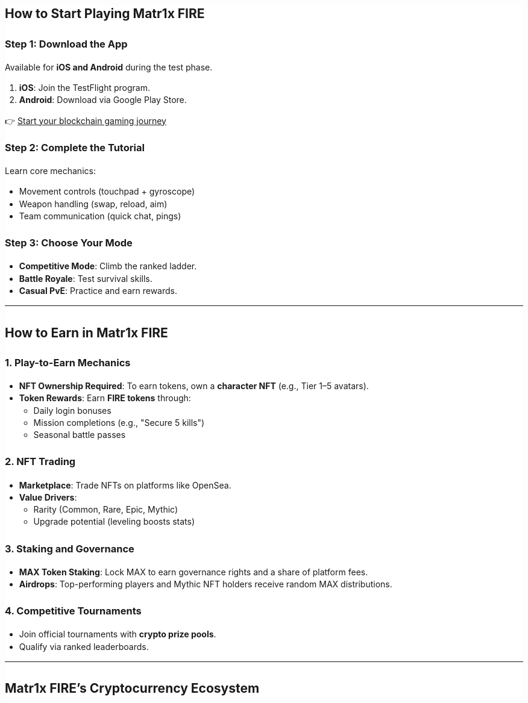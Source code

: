 ## How to Start Playing Matr1x FIRE  

### Step 1: Download the App  
Available for **iOS and Android** during the test phase.  

1. **iOS**: Join the TestFlight program.  
2. **Android**: Download via Google Play Store.  

👉 [Start your blockchain gaming journey](https://bit.ly/okx-bonus)  

### Step 2: Complete the Tutorial  
Learn core mechanics:  
- Movement controls (touchpad + gyroscope)  
- Weapon handling (swap, reload, aim)  
- Team communication (quick chat, pings)  

### Step 3: Choose Your Mode  
- **Competitive Mode**: Climb the ranked ladder.  
- **Battle Royale**: Test survival skills.  
- **Casual PvE**: Practice and earn rewards.  

---

## How to Earn in Matr1x FIRE  

### 1. Play-to-Earn Mechanics  
- **NFT Ownership Required**: To earn tokens, own a **character NFT** (e.g., Tier 1–5 avatars).  
- **Token Rewards**: Earn **FIRE tokens** through:  
  - Daily login bonuses  
  - Mission completions (e.g., "Secure 5 kills")  
  - Seasonal battle passes  

### 2. NFT Trading  
- **Marketplace**: Trade NFTs on platforms like OpenSea.  
- **Value Drivers**:  
  - Rarity (Common, Rare, Epic, Mythic)  
  - Upgrade potential (leveling boosts stats)  

### 3. Staking and Governance  
- **MAX Token Staking**: Lock MAX to earn governance rights and a share of platform fees.  
- **Airdrops**: Top-performing players and Mythic NFT holders receive random MAX distributions.  

### 4. Competitive Tournaments  
- Join official tournaments with **crypto prize pools**.  
- Qualify via ranked leaderboards.  

---

## Matr1x FIRE’s Cryptocurrency Ecosystem  
